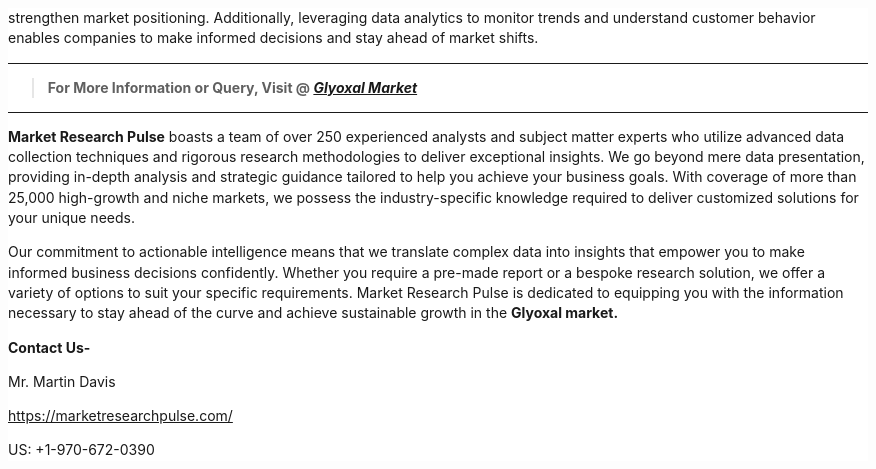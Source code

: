 strengthen market positioning. Additionally, leveraging data analytics to monitor trends and understand customer behavior enables companies to make informed decisions and stay ahead of market shifts.</p><hr /><blockquote><p><strong>For More Information or Query, Visit @&nbsp;<em><a href="https://marketresearchpulse.com/report/45766/glyoxal-market?utm_source=Linkedin&utm_medium=0114">Glyoxal Market</a></em></strong></p></blockquote><hr /><p><strong>Market Research Pulse</strong> boasts a team of over 250 experienced analysts and subject matter experts who utilize advanced data collection techniques and rigorous research methodologies to deliver exceptional insights. We go beyond mere data presentation, providing in-depth analysis and strategic guidance tailored to help you achieve your business goals. With coverage of more than 25,000 high-growth and niche markets, we possess the industry-specific knowledge required to deliver customized solutions for your unique needs.</p><p>Our commitment to actionable intelligence means that we translate complex data into insights that empower you to make informed business decisions confidently. Whether you require a pre-made report or a bespoke research solution, we offer a variety of options to suit your specific requirements. Market Research Pulse is dedicated to equipping you with the information necessary to stay ahead of the curve and achieve sustainable growth in the <strong>Glyoxal market.</strong></p><p><strong>Contact Us-</strong></p><p>Mr. Martin Davis</p><p>https://marketresearchpulse.com/</p><p>US: +1-970-672-0390</p>
